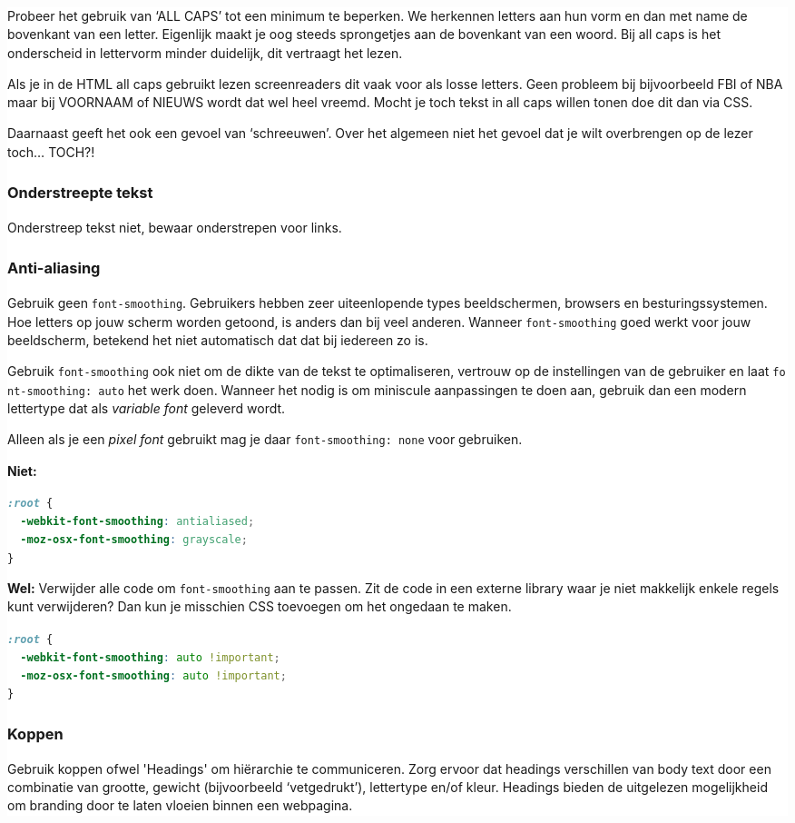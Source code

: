 Probeer het gebruik van ‘ALL CAPS’ tot een minimum te beperken. We herkennen letters aan hun vorm en dan met name de bovenkant van een letter. Eigenlijk maakt je oog steeds sprongetjes aan de bovenkant van een woord. Bij all caps is het onderscheid in lettervorm minder duidelijk, dit vertraagt het lezen.

Als je in de HTML all caps gebruikt lezen screenreaders dit vaak voor als losse letters. Geen probleem bij bijvoorbeeld FBI of NBA maar bij VOORNAAM of NIEUWS wordt dat wel heel vreemd. Mocht je toch tekst in all caps willen tonen doe dit dan via CSS.

Daarnaast geeft het ook een gevoel van ‘schreeuwen’. Over het algemeen niet het gevoel dat je wilt overbrengen op de lezer toch… TOCH?!

### Onderstreepte tekst

Onderstreep tekst niet, bewaar onderstrepen voor links.

### Anti-aliasing

Gebruik geen `font-smoothing`. Gebruikers hebben zeer uiteenlopende types beeldschermen, browsers en besturingssystemen. Hoe letters op jouw scherm worden getoond, is anders dan bij veel anderen. Wanneer `font-smoothing` goed werkt voor jouw beeldscherm, betekend het niet automatisch dat dat bij iedereen zo is.

Gebruik `font-smoothing` ook niet om de dikte van de tekst te optimaliseren, vertrouw op de instellingen van de gebruiker en laat `font-smoothing: auto` het werk doen. Wanneer het nodig is om miniscule aanpassingen te doen aan, gebruik dan een modern lettertype dat als _variable font_ geleverd wordt.

Alleen als je een _pixel font_ gebruikt mag je daar `font-smoothing: none` voor gebruiken.

**Niet:**

```css
:root {
  -webkit-font-smoothing: antialiased;
  -moz-osx-font-smoothing: grayscale;
}
```

**Wel:**
Verwijder alle code om `font-smoothing` aan te passen. Zit de code in een externe library waar je niet makkelijk enkele regels kunt verwijderen? Dan kun je misschien CSS toevoegen om het ongedaan te maken.

```css
:root {
  -webkit-font-smoothing: auto !important;
  -moz-osx-font-smoothing: auto !important;
}
```

### Koppen

Gebruik koppen ofwel 'Headings' om hiërarchie te communiceren. Zorg ervoor dat headings verschillen van body text door een combinatie van grootte, gewicht (bijvoorbeeld ‘vetgedrukt’), lettertype en/of kleur. Headings bieden de uitgelezen mogelijkheid om branding door te laten vloeien binnen een webpagina.
